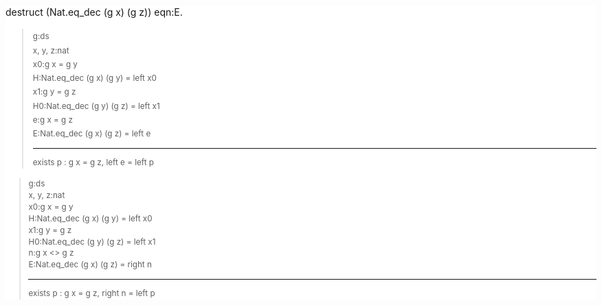 </span></span><span class="alectryon-wsp">  </span><span class="alectryon-sentence"><input class="alectryon-toggle" id="unionfind-v-chk25" style="display: none" type="checkbox"><label class="alectryon-input" for="unionfind-v-chk25"><span class="highlight"><span class="nb">destruct</span> (Nat.eq_dec (g x) (g z)) <span class="nb">eqn</span>:E.</span></label><small class="alectryon-output"><div class="alectryon-output-sticky-wrapper"><div class="alectryon-goals"><blockquote class="alectryon-goal"><div class="goal-hyps"><div class="goal-hyp"><span class="hyp-names">g</span><span><span class="hyp-type-block"><span class="hyp-punct">:</span><span class="hyp-type"><span class="highlight">ds</span></span></span></span></div><div class="goal-hyp"><span class="hyp-names">x, y, z</span><span><span class="hyp-type-block"><span class="hyp-punct">:</span><span class="hyp-type"><span class="highlight">nat</span></span></span></span></div><div class="goal-hyp"><span class="hyp-names">x0</span><span><span class="hyp-type-block"><span class="hyp-punct">:</span><span class="hyp-type"><span class="highlight">g x = g y</span></span></span></span></div><div class="goal-hyp"><span class="hyp-names">H</span><span><span class="hyp-type-block"><span class="hyp-punct">:</span><span class="hyp-type"><span class="highlight">Nat.eq_dec (g x) (g y) = <span class="nb">left</span> x0</span></span></span></span></div><div class="goal-hyp"><span class="hyp-names">x1</span><span><span class="hyp-type-block"><span class="hyp-punct">:</span><span class="hyp-type"><span class="highlight">g y = g z</span></span></span></span></div><div class="goal-hyp"><span class="hyp-names">H0</span><span><span class="hyp-type-block"><span class="hyp-punct">:</span><span class="hyp-type"><span class="highlight">Nat.eq_dec (g y) (g z) = <span class="nb">left</span> x1</span></span></span></span></div><div class="goal-hyp"><span class="hyp-names">e</span><span><span class="hyp-type-block"><span class="hyp-punct">:</span><span class="hyp-type"><span class="highlight">g x = g z</span></span></span></span></div><div class="goal-hyp"><span class="hyp-names">E</span><span><span class="hyp-type-block"><span class="hyp-punct">:</span><span class="hyp-type"><span class="highlight">Nat.eq_dec (g x) (g z) = <span class="nb">left</span> e</span></span></span></span></div></div><span class="goal-separator"><hr></span><div class="goal-conclusion"><span class="highlight"><span class="kr">exists</span> <span class="nv">p</span> : g x = g z, <span class="nb">left</span> e = <span class="nb">left</span> p</span></div></blockquote><div class="alectryon-extra-goals"><input class="alectryon-extra-goal-toggle" id="unionfind-v-chk26" style="display: none" type="checkbox"><blockquote class="alectryon-goal"><div class="goal-hyps"><div class="goal-hyp"><span class="hyp-names">g</span><span><span class="hyp-type-block"><span class="hyp-punct">:</span><span class="hyp-type"><span class="highlight">ds</span></span></span></span></div><div class="goal-hyp"><span class="hyp-names">x, y, z</span><span><span class="hyp-type-block"><span class="hyp-punct">:</span><span class="hyp-type"><span class="highlight">nat</span></span></span></span></div><div class="goal-hyp"><span class="hyp-names">x0</span><span><span class="hyp-type-block"><span class="hyp-punct">:</span><span class="hyp-type"><span class="highlight">g x = g y</span></span></span></span></div><div class="goal-hyp"><span class="hyp-names">H</span><span><span class="hyp-type-block"><span class="hyp-punct">:</span><span class="hyp-type"><span class="highlight">Nat.eq_dec (g x) (g y) = <span class="nb">left</span> x0</span></span></span></span></div><div class="goal-hyp"><span class="hyp-names">x1</span><span><span class="hyp-type-block"><span class="hyp-punct">:</span><span class="hyp-type"><span class="highlight">g y = g z</span></span></span></span></div><div class="goal-hyp"><span class="hyp-names">H0</span><span><span class="hyp-type-block"><span class="hyp-punct">:</span><span class="hyp-type"><span class="highlight">Nat.eq_dec (g y) (g z) = <span class="nb">left</span> x1</span></span></span></span></div><div class="goal-hyp"><span class="hyp-names">n</span><span><span class="hyp-type-block"><span class="hyp-punct">:</span><span class="hyp-type"><span class="highlight">g x &lt;&gt; g z</span></span></span></span></div><div class="goal-hyp"><span class="hyp-names">E</span><span><span class="hyp-type-block"><span class="hyp-punct">:</span><span class="hyp-type"><span class="highlight">Nat.eq_dec (g x) (g z) = <span class="nb">right</span> n</span></span></span></span></div></div><label class="goal-separator alectryon-extra-goal-label" for="unionfind-v-chk26"><hr></label><div class="goal-conclusion"><span class="highlight"><span class="kr">exists</span> <span class="nv">p</span> : g x = g z, <span class="nb">right</span> n = <span class="nb">left</span> p</span></div></blockquote></div></div></div></small><span class="alectryon-wsp">